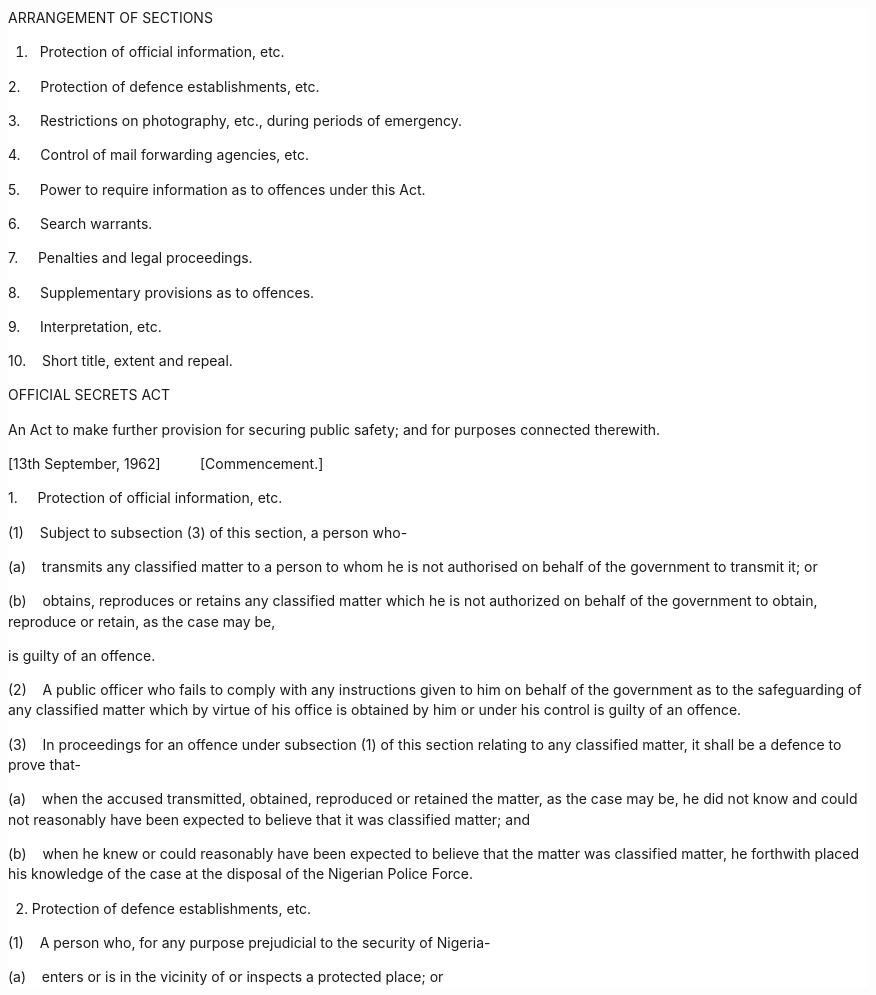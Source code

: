 # 

ARRANGEMENT OF SECTIONS

1.   Protection of official information, etc.

2.     Protection of defence establishments, etc.

3.     Restrictions on photography, etc., during periods of emergency.

4.     Control of mail forwarding agencies, etc.

5.     Power to require information as to offences under this Act.

6.     Search warrants.

7.     Penalties and legal proceedings.

8.     Supplementary provisions as to offences.

9.     Interpretation, etc.

10.    Short title, extent and repeal.

OFFICIAL SECRETS ACT

An Act to make further provision for securing public safety; and for purposes connected therewith.

[13th September, 1962]          [Commencement.]

1.     Protection of official information, etc.

(1)    Subject to subsection (3) of this section, a person who-

(a)    transmits any classified matter to a person to whom he is not authorised on behalf of the government to transmit it; or

(b)    obtains, reproduces or retains any classified matter which he is not authorized on behalf of the government to obtain, reproduce or retain, as the case may be,

is guilty of an offence.

(2)    A public officer who fails to comply with any instructions given to him on behalf of the government as to the safeguarding of any classified matter which by virtue of his office is obtained by him or under his control is guilty of an offence.

(3)    In proceedings for an offence under subsection (1) of this section relating to any classified matter, it shall be a defence to prove that-

(a)    when the accused transmitted, obtained, reproduced or retained the matter, as the case may be, he did not know and could not reasonably have been expected to believe that it was classified matter; and

(b)    when he knew or could reasonably have been expected to believe that the matter was classified matter, he forthwith placed his knowledge of the case at the disposal of the Nigerian Police Force.

2. Protection of defence establishments, etc.

(1)    A person who, for any purpose prejudicial to the security of Nigeria-

(a)    enters or is in the vicinity of or inspects a protected place; or
